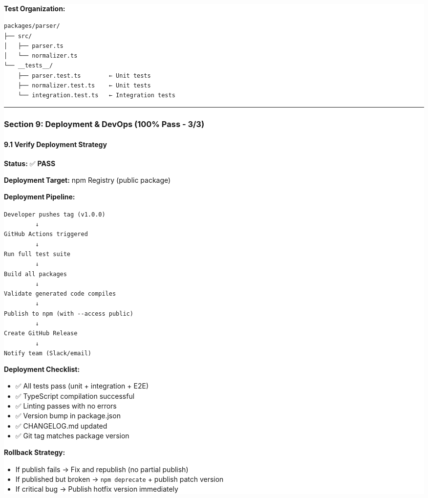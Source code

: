 **Test Organization:**

```
packages/parser/
├── src/
│   ├── parser.ts
│   └── normalizer.ts
└── __tests__/
    ├── parser.test.ts        ← Unit tests
    ├── normalizer.test.ts    ← Unit tests
    └── integration.test.ts   ← Integration tests
```

---

### Section 9: Deployment & DevOps (100% Pass - 3/3)

#### 9.1 Verify Deployment Strategy
**Status:** ✅ **PASS**

**Deployment Target:** npm Registry (public package)

**Deployment Pipeline:**

```
Developer pushes tag (v1.0.0)
         ↓
GitHub Actions triggered
         ↓
Run full test suite
         ↓
Build all packages
         ↓
Validate generated code compiles
         ↓
Publish to npm (with --access public)
         ↓
Create GitHub Release
         ↓
Notify team (Slack/email)
```

**Deployment Checklist:**
- ✅ All tests pass (unit + integration + E2E)
- ✅ TypeScript compilation successful
- ✅ Linting passes with no errors
- ✅ Version bump in package.json
- ✅ CHANGELOG.md updated
- ✅ Git tag matches package version

**Rollback Strategy:**
- If publish fails → Fix and republish (no partial publish)
- If published but broken → `npm deprecate` + publish patch version
- If critical bug → Publish hotfix version immediately
